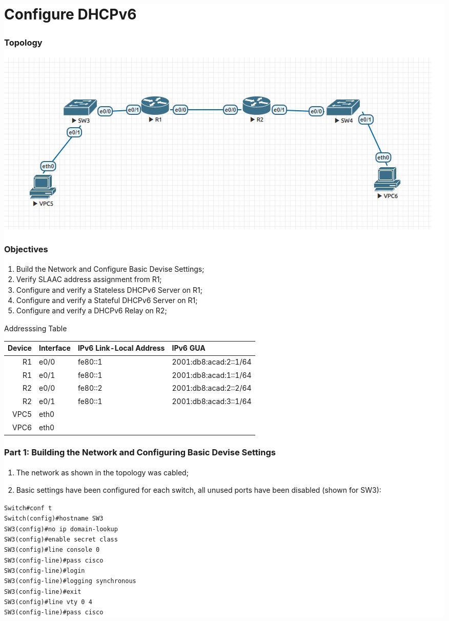 #  Configure DHCPv6
### Topology
![](Схема1.jpg)

###  Objectives

  1. Build the Network and Configure Basic Devise Settings;
  2. Verify SLAAC address assignment from R1;
  3. Configure and verify a Stateless DHCPv6 Server on R1;
  4. Configure and verify a Stateful DHCPv6 Server on R1;
  5. Configure and verify a DHCPv6 Relay on R2;

Addresssing Table

| Device     | Interface    | IPv6 Link-Local Address | IPv6 GUA| 
|-----------------:|:---------------|:-------------------------|:--------------------|
| R1   | e0/0 |fe80::1|2001:db8:acad:2::1/64|
| R1   | e0/1 |fe80::1|2001:db8:acad:1::1/64|
| R2   | e0/0 |fe80::2|2001:db8:acad:2::2/64|
| R2   | e0/1 |fe80::1|2001:db8:acad:3::1/64|
| VPC5 | eth0| | |DHCP |
| VPC6 | eth0| | |DHCP |


###  Part 1: Building the Network and Configuring Basic Devise Settings
  1. The network as shown in the topology was cabled;
  
  2. Basic settings have been configured for each switch, all unused ports have been disabled (shown for SW3):
```
Switch#conf t
Switch(config)#hostname SW3
SW3(config)#no ip domain-lookup
SW3(config)#enable secret class
SW3(config)#line console 0
SW3(config-line)#pass cisco
SW3(config-line)#login
SW3(config-line)#logging synchronous
SW3(config-line)#exit
SW3(config)#line vty 0 4
SW3(config-line)#pass cisco
```